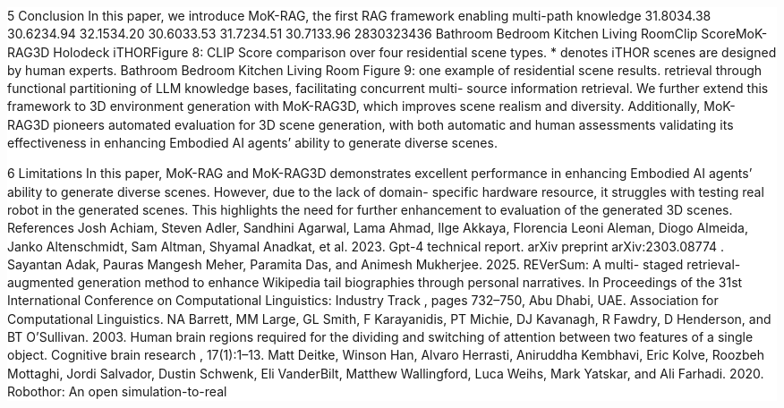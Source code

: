 5 Conclusion
In this paper, we introduce MoK-RAG, the first
RAG framework enabling multi-path knowledge
31.8034.38
30.6234.94
32.1534.20
30.6033.53
31.7234.51
30.7133.96
2830323436
Bathroom Bedroom Kitchen Living RoomClip ScoreMoK-RAG3D Holodeck iTHORFigure 8: CLIP Score comparison over four residential
scene types. * denotes iTHOR scenes are designed by
human experts.
Bathroom
 Bedroom
 Kitchen
 Living Room
Figure 9: one example of residential scene results.
retrieval through functional partitioning of LLM
knowledge bases, facilitating concurrent multi-
source information retrieval. We further extend
this framework to 3D environment generation with
MoK-RAG3D, which improves scene realism and
diversity. Additionally, MoK-RAG3D pioneers
automated evaluation for 3D scene generation, with
both automatic and human assessments validating
its effectiveness in enhancing Embodied AI agents’
ability to generate diverse scenes.

6 Limitations
In this paper, MoK-RAG and MoK-RAG3D
demonstrates excellent performance in enhancing
Embodied AI agents’ ability to generate diverse
scenes. However, due to the lack of domain-
specific hardware resource, it struggles with testing
real robot in the generated scenes. This highlights
the need for further enhancement to evaluation of
the generated 3D scenes.
References
Josh Achiam, Steven Adler, Sandhini Agarwal, Lama
Ahmad, Ilge Akkaya, Florencia Leoni Aleman,
Diogo Almeida, Janko Altenschmidt, Sam Altman,
Shyamal Anadkat, et al. 2023. Gpt-4 technical report.
arXiv preprint arXiv:2303.08774 .
Sayantan Adak, Pauras Mangesh Meher, Paramita Das,
and Animesh Mukherjee. 2025. REVerSum: A multi-
staged retrieval-augmented generation method to
enhance Wikipedia tail biographies through personal
narratives. In Proceedings of the 31st International
Conference on Computational Linguistics: Industry
Track , pages 732–750, Abu Dhabi, UAE. Association
for Computational Linguistics.
NA Barrett, MM Large, GL Smith, F Karayanidis,
PT Michie, DJ Kavanagh, R Fawdry, D Henderson,
and BT O’Sullivan. 2003. Human brain regions
required for the dividing and switching of attention
between two features of a single object. Cognitive
brain research , 17(1):1–13.
Matt Deitke, Winson Han, Alvaro Herrasti, Aniruddha
Kembhavi, Eric Kolve, Roozbeh Mottaghi, Jordi
Salvador, Dustin Schwenk, Eli VanderBilt, Matthew
Wallingford, Luca Weihs, Mark Yatskar, and Ali
Farhadi. 2020. Robothor: An open simulation-to-real